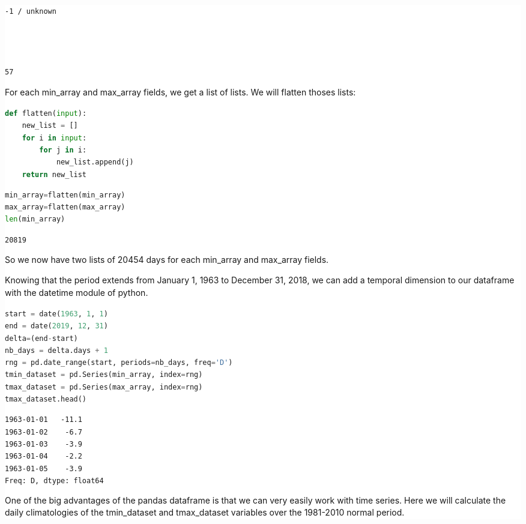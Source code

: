     -1 / unknown




    57



For each min_array and max_array fields, we get a list of lists. We will flatten thoses lists: 


```python
def flatten(input):
    new_list = []
    for i in input:
        for j in i:
            new_list.append(j)
    return new_list
```


```python
min_array=flatten(min_array) 
max_array=flatten(max_array)
len(min_array)
```




    20819



So we now have two lists of 20454 days for each min_array and max_array fields.

Knowing that the period extends from January 1, 1963 to December 31, 2018, we can add a temporal dimension to our dataframe with the datetime module of python.


```python
start = date(1963, 1, 1)
end = date(2019, 12, 31)
delta=(end-start) 
nb_days = delta.days + 1 
rng = pd.date_range(start, periods=nb_days, freq='D')
tmin_dataset = pd.Series(min_array, index=rng)
tmax_dataset = pd.Series(max_array, index=rng)
tmax_dataset.head()
```




    1963-01-01   -11.1
    1963-01-02    -6.7
    1963-01-03    -3.9
    1963-01-04    -2.2
    1963-01-05    -3.9
    Freq: D, dtype: float64



One of the big advantages of the pandas dataframe is that we can very easily work with time series.
Here we will calculate the daily climatologies of the tmin_dataset and tmax_dataset variables over the 1981-2010 normal period.
